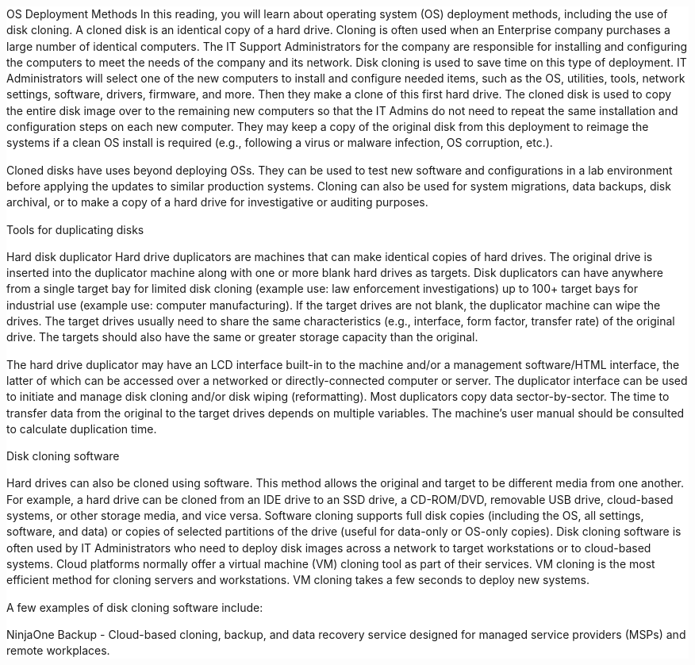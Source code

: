 OS Deployment Methods
In this reading, you will learn about operating system (OS) deployment methods, including the use of disk cloning. A cloned disk is an identical copy of a hard drive. Cloning is often used when an Enterprise company purchases a large number of identical computers. The IT Support Administrators for the company are responsible for installing and configuring the computers to meet the needs of the company and its network. Disk cloning is used to save time on this type of deployment. IT Administrators will select one of the new computers to install and configure needed items, such as the OS, utilities, tools, network settings, software, drivers, firmware, and more. Then they make a clone of this first hard drive. The cloned disk is used to copy the entire disk image over to the remaining new computers so that the IT Admins do not need to repeat the same installation and configuration steps on each new computer. They may keep a copy of the original disk from this deployment to reimage the systems if a clean OS install is required (e.g., following a virus or malware infection, OS corruption, etc.).

Cloned disks have uses beyond deploying OSs. They can be used to test new software and configurations in a lab environment before applying the updates to similar production systems. Cloning can also be used for system migrations, data backups, disk archival, or to make a copy of a hard drive for investigative or auditing purposes.

Tools for duplicating disks

Hard disk duplicator
Hard drive duplicators are machines that can make identical copies of hard drives. The original drive is inserted into the duplicator machine along with one or more blank hard drives as targets. Disk duplicators can have anywhere from a single target bay for limited disk cloning (example use: law enforcement investigations) up to 100+ target bays for industrial use (example use: computer manufacturing). If the target drives are not blank, the duplicator machine can wipe the drives. The target drives usually need to share the same characteristics (e.g., interface, form factor, transfer rate) of the original drive. The targets should also have the same or greater storage capacity than the original.

The hard drive duplicator may have an LCD interface built-in to the machine and/or a management software/HTML interface, the latter of which can be accessed over a networked or directly-connected computer or server. The duplicator interface can be used to initiate and manage disk cloning and/or disk wiping (reformatting). Most duplicators copy data sector-by-sector. The time to transfer data from the original to the target drives depends on multiple variables. The machine’s user manual should be consulted to calculate duplication time.

Disk cloning software

Hard drives can also be cloned using software. This method allows the original and target to be different media from one another. For example, a hard drive can be cloned from an IDE drive to an SSD drive, a CD-ROM/DVD, removable USB drive, cloud-based systems, or other storage media, and vice versa. Software cloning supports full disk copies (including the OS, all settings, software, and data) or copies of selected partitions of the drive (useful for data-only or OS-only copies). Disk cloning software is often used by IT Administrators who need to deploy disk images across a network to target workstations or to cloud-based systems. Cloud platforms normally offer a virtual machine (VM) cloning tool as part of their services. VM cloning is the most efficient method for cloning servers and workstations. VM cloning takes a few seconds to deploy new systems.

A few examples of disk cloning software include:

NinjaOne Backup - Cloud-based cloning, backup, and data recovery service designed for managed service providers (MSPs) and remote workplaces.
